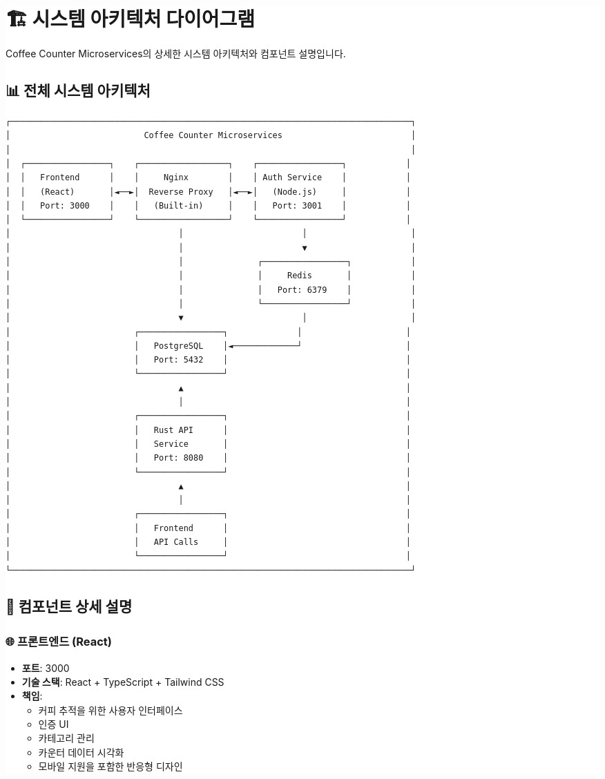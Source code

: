 # 🏗️ 시스템 아키텍처 다이어그램

Coffee Counter Microservices의 상세한 시스템 아키텍처와 컴포넌트 설명입니다.

## 📊 전체 시스템 아키텍처

```
┌─────────────────────────────────────────────────────────────────────────────────┐
│                           Coffee Counter Microservices                          │
│                                                                                 │
│  ┌─────────────────┐    ┌──────────────────┐    ┌─────────────────┐            │
│  │   Frontend      │    │     Nginx        │    │ Auth Service    │            │
│  │   (React)       │◄──►│  Reverse Proxy   │◄──►│   (Node.js)     │            │
│  │   Port: 3000    │    │   (Built-in)     │    │   Port: 3001    │            │
│  └─────────────────┘    └──────────────────┘    └─────────────────┘            │
│                                  │                        │                     │
│                                  │                        ▼                     │
│                                  │               ┌─────────────────┐            │
│                                  │               │     Redis       │            │
│                                  │               │   Port: 6379    │            │
│                                  │               └─────────────────┘            │
│                                  ▼                        │                     │
│                         ┌─────────────────┐              │                     │
│                         │   PostgreSQL    │◄─────────────┘                     │
│                         │   Port: 5432    │                                    │
│                         └─────────────────┘                                    │
│                                  ▲                                             │
│                                  │                                             │
│                         ┌─────────────────┐                                    │
│                         │   Rust API      │                                    │
│                         │   Service       │                                    │
│                         │   Port: 8080    │                                    │
│                         └─────────────────┘                                    │
│                                  ▲                                             │
│                                  │                                             │
│                         ┌─────────────────┐                                    │
│                         │   Frontend      │                                    │
│                         │   API Calls     │                                    │
│                         └─────────────────┘                                    │
└─────────────────────────────────────────────────────────────────────────────────┘
```

## 🔧 컴포넌트 상세 설명

### 🌐 프론트엔드 (React)
- **포트**: 3000
- **기술 스택**: React + TypeScript + Tailwind CSS
- **책임**:
  - 커피 추적을 위한 사용자 인터페이스
  - 인증 UI
  - 카테고리 관리
  - 카운터 데이터 시각화
  - 모바일 지원을 포함한 반응형 디자인
